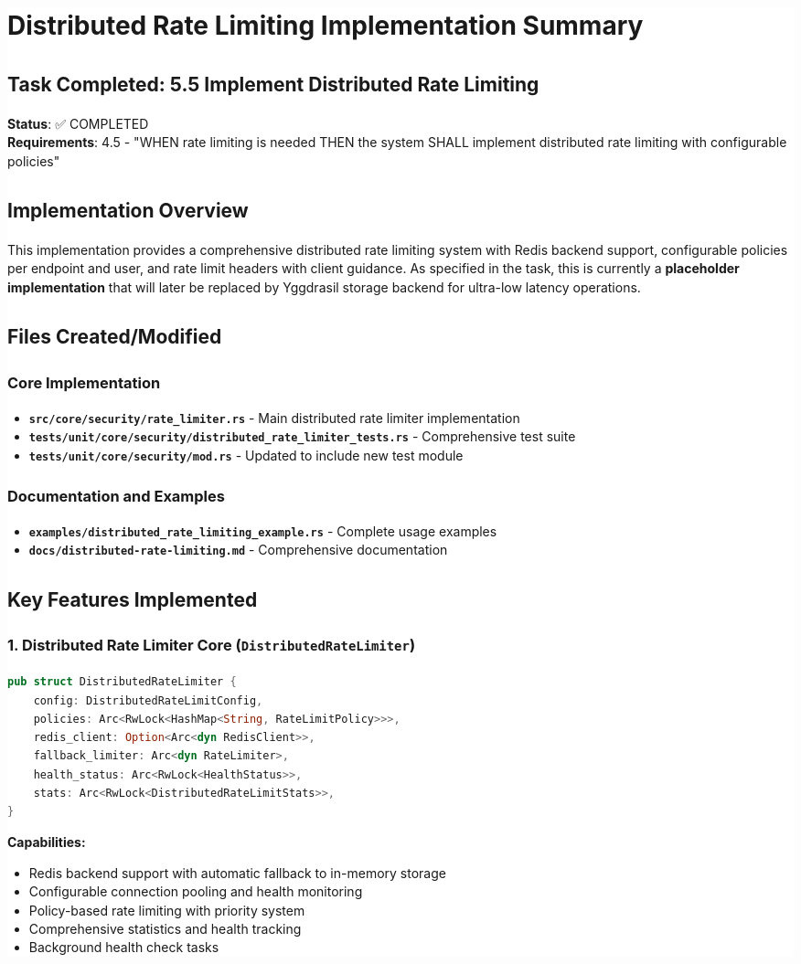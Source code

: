 # Distributed Rate Limiting Implementation Summary

## Task Completed: 5.5 Implement Distributed Rate Limiting

**Status**: ✅ COMPLETED  
**Requirements**: 4.5 - "WHEN rate limiting is needed THEN the system SHALL implement distributed rate limiting with configurable policies"

## Implementation Overview

This implementation provides a comprehensive distributed rate limiting system with Redis backend support, configurable policies per endpoint and user, and rate limit headers with client guidance. As specified in the task, this is currently a **placeholder implementation** that will later be replaced by Yggdrasil storage backend for ultra-low latency operations.

## Files Created/Modified

### Core Implementation
- **`src/core/security/rate_limiter.rs`** - Main distributed rate limiter implementation
- **`tests/unit/core/security/distributed_rate_limiter_tests.rs`** - Comprehensive test suite
- **`tests/unit/core/security/mod.rs`** - Updated to include new test module

### Documentation and Examples
- **`examples/distributed_rate_limiting_example.rs`** - Complete usage examples
- **`docs/distributed-rate-limiting.md`** - Comprehensive documentation

## Key Features Implemented

### 1. Distributed Rate Limiter Core (`DistributedRateLimiter`)

```rust
pub struct DistributedRateLimiter {
    config: DistributedRateLimitConfig,
    policies: Arc<RwLock<HashMap<String, RateLimitPolicy>>>,
    redis_client: Option<Arc<dyn RedisClient>>,
    fallback_limiter: Arc<dyn RateLimiter>,
    health_status: Arc<RwLock<HealthStatus>>,
    stats: Arc<RwLock<DistributedRateLimitStats>>,
}
```

**Capabilities:**
- Redis backend support with automatic fallback to in-memory storage
- Configurable connection pooling and health monitoring
- Policy-based rate limiting with priority system
- Comprehensive statistics and health tracking
- Background health check tasks
